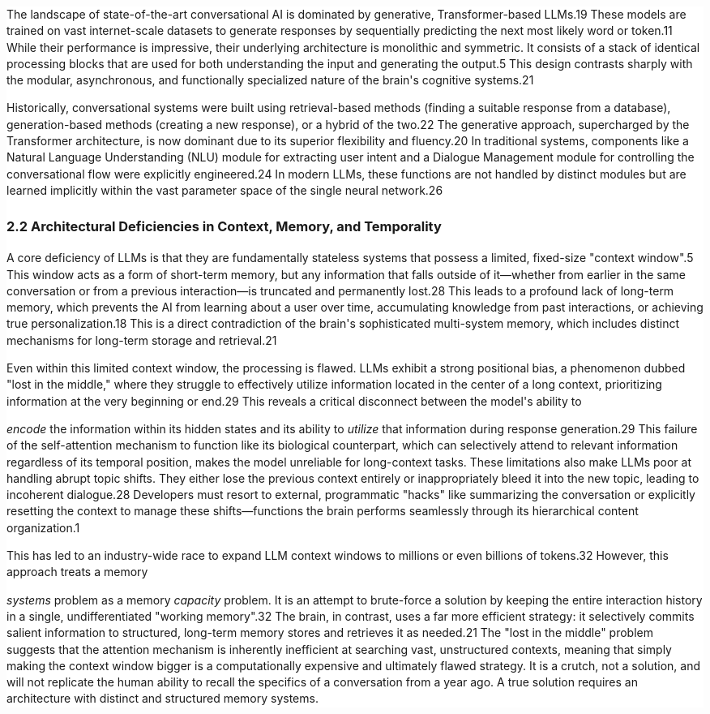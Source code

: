 The landscape of state-of-the-art conversational AI is dominated by generative, Transformer-based LLMs.19 These models are trained on vast internet-scale datasets to generate responses by sequentially predicting the next most likely word or token.11 While their performance is impressive, their underlying architecture is monolithic and symmetric. It consists of a stack of identical processing blocks that are used for both understanding the input and generating the output.5 This design contrasts sharply with the modular, asynchronous, and functionally specialized nature of the brain's cognitive systems.21

Historically, conversational systems were built using retrieval-based methods (finding a suitable response from a database), generation-based methods (creating a new response), or a hybrid of the two.22 The generative approach, supercharged by the Transformer architecture, is now dominant due to its superior flexibility and fluency.20 In traditional systems, components like a Natural Language Understanding (NLU) module for extracting user intent and a Dialogue Management module for controlling the conversational flow were explicitly engineered.24 In modern LLMs, these functions are not handled by distinct modules but are learned implicitly within the vast parameter space of the single neural network.26

### **2.2 Architectural Deficiencies in Context, Memory, and Temporality**

A core deficiency of LLMs is that they are fundamentally stateless systems that possess a limited, fixed-size "context window".5 This window acts as a form of short-term memory, but any information that falls outside of it—whether from earlier in the same conversation or from a previous interaction—is truncated and permanently lost.28 This leads to a profound lack of long-term memory, which prevents the AI from learning about a user over time, accumulating knowledge from past interactions, or achieving true personalization.18 This is a direct contradiction of the brain's sophisticated multi-system memory, which includes distinct mechanisms for long-term storage and retrieval.21

Even within this limited context window, the processing is flawed. LLMs exhibit a strong positional bias, a phenomenon dubbed "lost in the middle," where they struggle to effectively utilize information located in the center of a long context, prioritizing information at the very beginning or end.29 This reveals a critical disconnect between the model's ability to

*encode* the information within its hidden states and its ability to *utilize* that information during response generation.29 This failure of the self-attention mechanism to function like its biological counterpart, which can selectively attend to relevant information regardless of its temporal position, makes the model unreliable for long-context tasks. These limitations also make LLMs poor at handling abrupt topic shifts. They either lose the previous context entirely or inappropriately bleed it into the new topic, leading to incoherent dialogue.28 Developers must resort to external, programmatic "hacks" like summarizing the conversation or explicitly resetting the context to manage these shifts—functions the brain performs seamlessly through its hierarchical content organization.1

This has led to an industry-wide race to expand LLM context windows to millions or even billions of tokens.32 However, this approach treats a memory

*systems* problem as a memory *capacity* problem. It is an attempt to brute-force a solution by keeping the entire interaction history in a single, undifferentiated "working memory".32 The brain, in contrast, uses a far more efficient strategy: it selectively commits salient information to structured, long-term memory stores and retrieves it as needed.21 The "lost in the middle" problem suggests that the attention mechanism is inherently inefficient at searching vast, unstructured contexts, meaning that simply making the context window bigger is a computationally expensive and ultimately flawed strategy. It is a crutch, not a solution, and will not replicate the human ability to recall the specifics of a conversation from a year ago. A true solution requires an architecture with distinct and structured memory systems.

